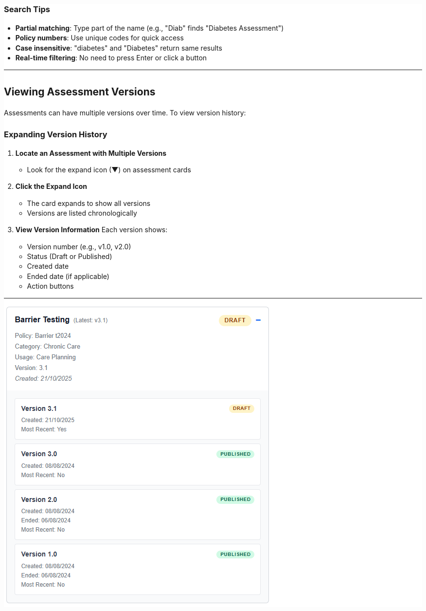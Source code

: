 
### Search Tips

- **Partial matching**: Type part of the name (e.g., "Diab" finds "Diabetes Assessment")
- **Policy numbers**: Use unique codes for quick access
- **Case insensitive**: "diabetes" and "Diabetes" return same results
- **Real-time filtering**: No need to press Enter or click a button

---

## Viewing Assessment Versions

Assessments can have multiple versions over time. To view version history:

### Expanding Version History

1. **Locate an Assessment with Multiple Versions**
   - Look for the expand icon (▼) on assessment cards

2. **Click the Expand Icon**
   - The card expands to show all versions
   - Versions are listed chronologically

3. **View Version Information**
   Each version shows:
   - Version number (e.g., v1.0, v2.0)
   - Status (Draft or Published)
   - Created date
   - Ended date (if applicable)
   - Action buttons

---

![CareIQ Builder](Screenshots/assessmentCardVersion.png "Assessment Card With Version")
